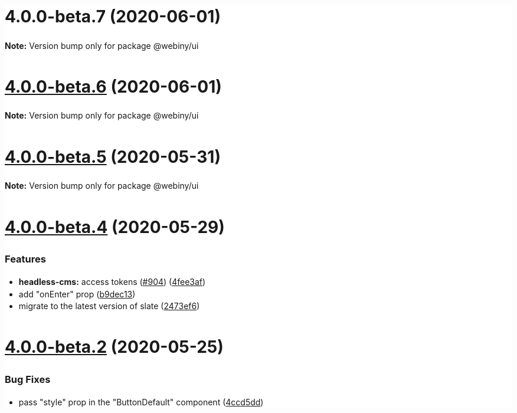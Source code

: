 
# 4.0.0-beta.7 (2020-06-01)

**Note:** Version bump only for package @webiny/ui





# [4.0.0-beta.6](https://github.com/webiny/webiny-js/compare/v4.0.0-beta.5...v4.0.0-beta.6) (2020-06-01)

**Note:** Version bump only for package @webiny/ui





# [4.0.0-beta.5](https://github.com/webiny/webiny-js/compare/v4.0.0-beta.4...v4.0.0-beta.5) (2020-05-31)

**Note:** Version bump only for package @webiny/ui





# [4.0.0-beta.4](https://github.com/webiny/webiny-js/compare/v4.0.0-beta.3...v4.0.0-beta.4) (2020-05-29)


### Features

* **headless-cms:** access tokens ([#904](https://github.com/webiny/webiny-js/issues/904)) ([4fee3af](https://github.com/webiny/webiny-js/commit/4fee3af605cc2a7aeb69c3f11f0101b5eb81024b))
* add "onEnter" prop ([b9dec13](https://github.com/webiny/webiny-js/commit/b9dec13c658d49232883c771f33a9fce76f2705f))
* migrate to the latest version of slate ([2473ef6](https://github.com/webiny/webiny-js/commit/2473ef66366d1d5c2f0f185add4d3e6add78d621))





# [4.0.0-beta.2](https://github.com/webiny/webiny-js/compare/v4.0.0-beta.1...v4.0.0-beta.2) (2020-05-25)


### Bug Fixes

* pass "style" prop in the "ButtonDefault" component ([4ccd5dd](https://github.com/webiny/webiny-js/commit/4ccd5ddee2158f6f23933a5e3347a37efc62f41f))




